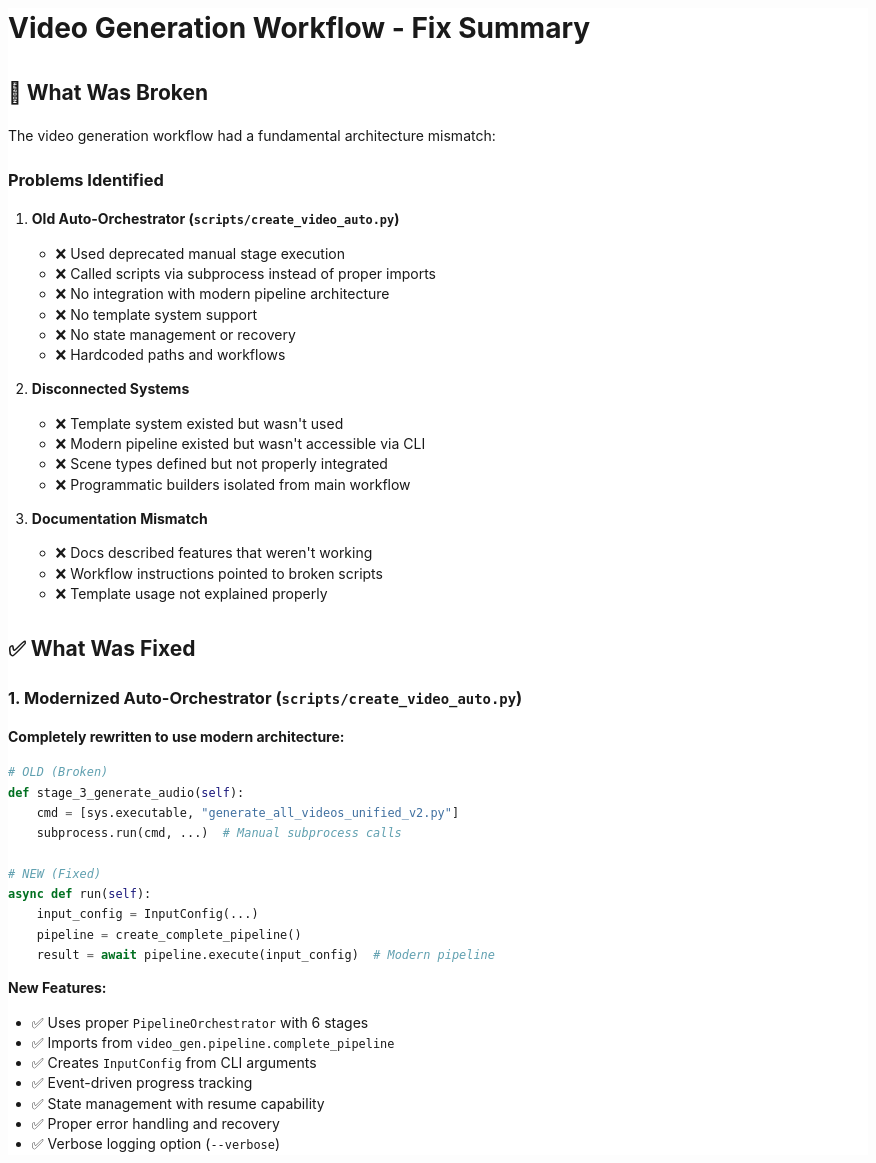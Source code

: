 # Video Generation Workflow - Fix Summary

## 🔧 What Was Broken

The video generation workflow had a fundamental architecture mismatch:

### Problems Identified

1. **Old Auto-Orchestrator (`scripts/create_video_auto.py`)**
   - ❌ Used deprecated manual stage execution
   - ❌ Called scripts via subprocess instead of proper imports
   - ❌ No integration with modern pipeline architecture
   - ❌ No template system support
   - ❌ No state management or recovery
   - ❌ Hardcoded paths and workflows

2. **Disconnected Systems**
   - ❌ Template system existed but wasn't used
   - ❌ Modern pipeline existed but wasn't accessible via CLI
   - ❌ Scene types defined but not properly integrated
   - ❌ Programmatic builders isolated from main workflow

3. **Documentation Mismatch**
   - ❌ Docs described features that weren't working
   - ❌ Workflow instructions pointed to broken scripts
   - ❌ Template usage not explained properly

## ✅ What Was Fixed

### 1. Modernized Auto-Orchestrator (`scripts/create_video_auto.py`)

**Completely rewritten to use modern architecture:**

```python
# OLD (Broken)
def stage_3_generate_audio(self):
    cmd = [sys.executable, "generate_all_videos_unified_v2.py"]
    subprocess.run(cmd, ...)  # Manual subprocess calls

# NEW (Fixed)
async def run(self):
    input_config = InputConfig(...)
    pipeline = create_complete_pipeline()
    result = await pipeline.execute(input_config)  # Modern pipeline
```

**New Features:**
- ✅ Uses proper `PipelineOrchestrator` with 6 stages
- ✅ Imports from `video_gen.pipeline.complete_pipeline`
- ✅ Creates `InputConfig` from CLI arguments
- ✅ Event-driven progress tracking
- ✅ State management with resume capability
- ✅ Proper error handling and recovery
- ✅ Verbose logging option (`--verbose`)
